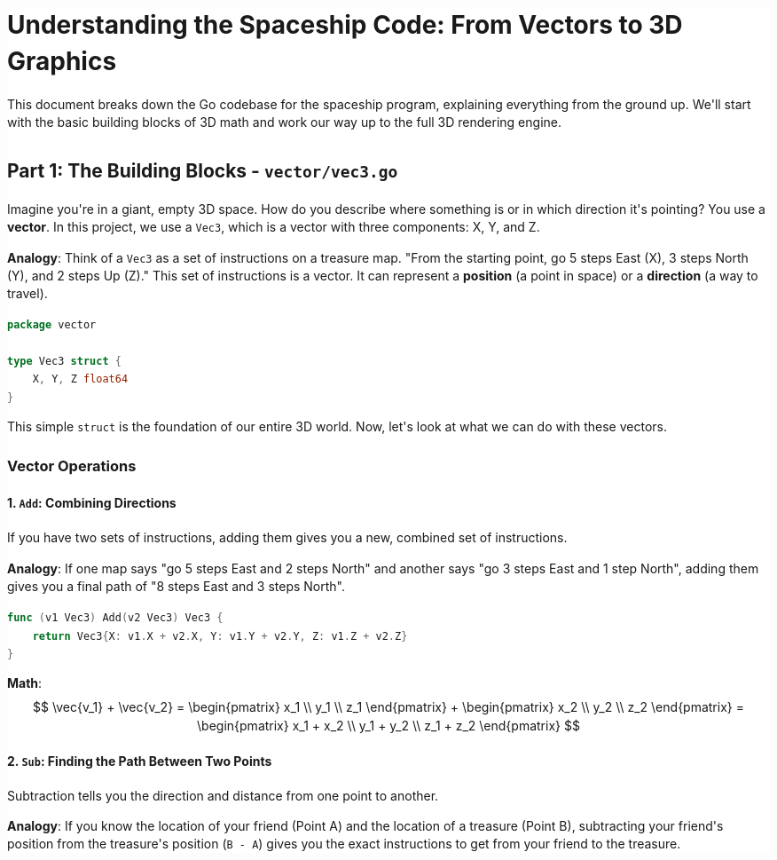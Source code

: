 # Understanding the Spaceship Code: From Vectors to 3D Graphics

This document breaks down the Go codebase for the spaceship program, explaining everything from the ground up. We'll start with the basic building blocks of 3D math and work our way up to the full 3D rendering engine.

## Part 1: The Building Blocks - `vector/vec3.go`

Imagine you're in a giant, empty 3D space. How do you describe where something is or in which direction it's pointing? You use a **vector**. In this project, we use a `Vec3`, which is a vector with three components: X, Y, and Z.

**Analogy**: Think of a `Vec3` as a set of instructions on a treasure map. "From the starting point, go 5 steps East (X), 3 steps North (Y), and 2 steps Up (Z)." This set of instructions is a vector. It can represent a **position** (a point in space) or a **direction** (a way to travel).

```go
package vector

type Vec3 struct {
	X, Y, Z float64
}
```

This simple `struct` is the foundation of our entire 3D world. Now, let's look at what we can do with these vectors.

### Vector Operations

#### 1. `Add`: Combining Directions

If you have two sets of instructions, adding them gives you a new, combined set of instructions.

**Analogy**: If one map says "go 5 steps East and 2 steps North" and another says "go 3 steps East and 1 step North", adding them gives you a final path of "8 steps East and 3 steps North".

```go
func (v1 Vec3) Add(v2 Vec3) Vec3 {
	return Vec3{X: v1.X + v2.X, Y: v1.Y + v2.Y, Z: v1.Z + v2.Z}
}
```

**Math**:
$$
\vec{v_1} + \vec{v_2} = \begin{pmatrix} x_1 \\ y_1 \\ z_1 \end{pmatrix} + \begin{pmatrix} x_2 \\ y_2 \\ z_2 \end{pmatrix} = \begin{pmatrix} x_1 + x_2 \\ y_1 + y_2 \\ z_1 + z_2 \end{pmatrix}
$$

#### 2. `Sub`: Finding the Path Between Two Points

Subtraction tells you the direction and distance from one point to another.

**Analogy**: If you know the location of your friend (Point A) and the location of a treasure (Point B), subtracting your friend's position from the treasure's position (`B - A`) gives you the exact instructions to get from your friend to the treasure.
